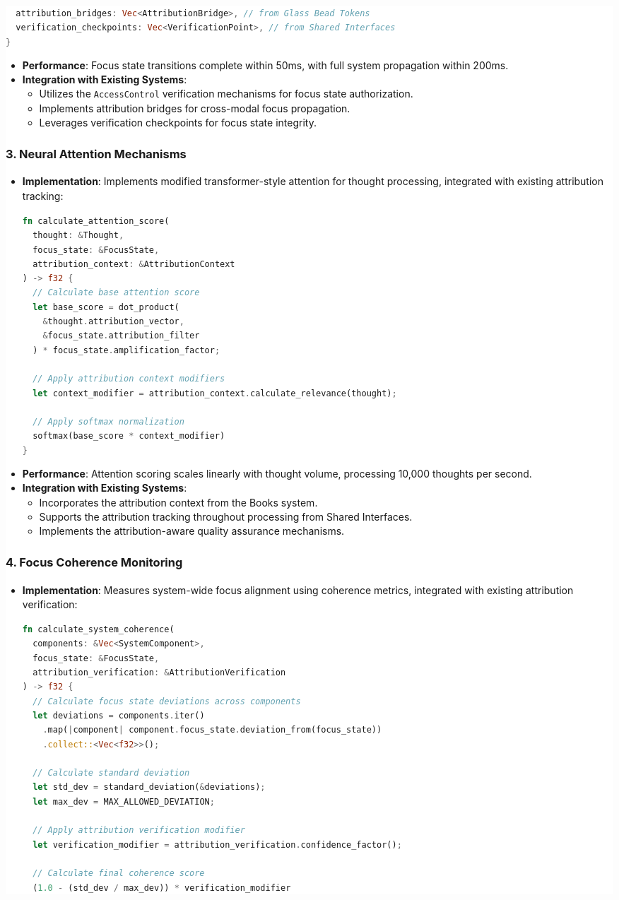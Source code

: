   ```rust
    attribution_bridges: Vec<AttributionBridge>, // from Glass Bead Tokens
    verification_checkpoints: Vec<VerificationPoint>, // from Shared Interfaces
  }
  ```
- **Performance**: Focus state transitions complete within 50ms, with full system propagation within 200ms.
- **Integration with Existing Systems**:
  - Utilizes the `AccessControl` verification mechanisms for focus state authorization.
  - Implements attribution bridges for cross-modal focus propagation.
  - Leverages verification checkpoints for focus state integrity.

### 3. **Neural Attention Mechanisms**
- **Implementation**: Implements modified transformer-style attention for thought processing, integrated with existing attribution tracking:
  ```rust
  fn calculate_attention_score(
    thought: &Thought,
    focus_state: &FocusState,
    attribution_context: &AttributionContext
  ) -> f32 {
    // Calculate base attention score
    let base_score = dot_product(
      &thought.attribution_vector,
      &focus_state.attribution_filter
    ) * focus_state.amplification_factor;
    
    // Apply attribution context modifiers
    let context_modifier = attribution_context.calculate_relevance(thought);
    
    // Apply softmax normalization
    softmax(base_score * context_modifier)
  }
  ```
- **Performance**: Attention scoring scales linearly with thought volume, processing 10,000 thoughts per second.
- **Integration with Existing Systems**:
  - Incorporates the attribution context from the Books system.
  - Supports the attribution tracking throughout processing from Shared Interfaces.
  - Implements the attribution-aware quality assurance mechanisms.

### 4. **Focus Coherence Monitoring**
- **Implementation**: Measures system-wide focus alignment using coherence metrics, integrated with existing attribution verification:
  ```rust
  fn calculate_system_coherence(
    components: &Vec<SystemComponent>,
    focus_state: &FocusState,
    attribution_verification: &AttributionVerification
  ) -> f32 {
    // Calculate focus state deviations across components
    let deviations = components.iter()
      .map(|component| component.focus_state.deviation_from(focus_state))
      .collect::<Vec<f32>>();
    
    // Calculate standard deviation
    let std_dev = standard_deviation(&deviations);
    let max_dev = MAX_ALLOWED_DEVIATION;
    
    // Apply attribution verification modifier
    let verification_modifier = attribution_verification.confidence_factor();
    
    // Calculate final coherence score
    (1.0 - (std_dev / max_dev)) * verification_modifier
  ```